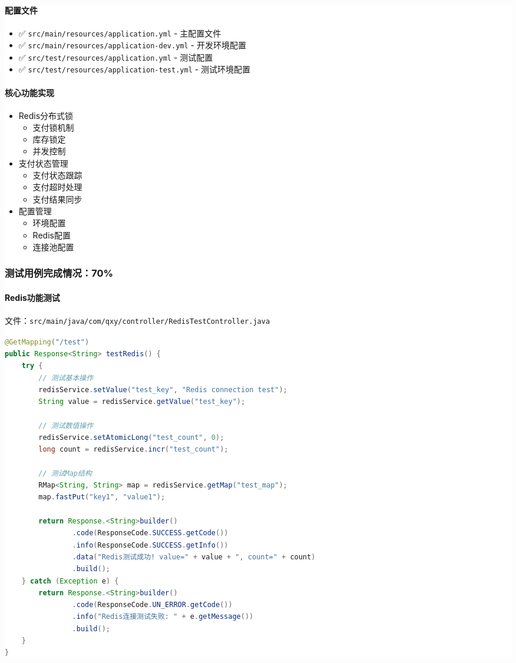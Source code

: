 #### 配置文件
- ✅ `src/main/resources/application.yml` - 主配置文件
- ✅ `src/main/resources/application-dev.yml` - 开发环境配置
- ✅ `src/test/resources/application.yml` - 测试配置
- ✅ `src/test/resources/application-test.yml` - 测试环境配置

#### 核心功能实现
- Redis分布式锁
  - 支付锁机制
  - 库存锁定
  - 并发控制
- 支付状态管理
  - 支付状态跟踪
  - 支付超时处理
  - 支付结果同步
- 配置管理
  - 环境配置
  - Redis配置
  - 连接池配置

### 测试用例完成情况：70%
#### Redis功能测试
文件：`src/main/java/com/qxy/controller/RedisTestController.java`
```java
@GetMapping("/test")
public Response<String> testRedis() {
    try {
        // 测试基本操作
        redisService.setValue("test_key", "Redis connection test");
        String value = redisService.getValue("test_key");

        // 测试数值操作
        redisService.setAtomicLong("test_count", 0);
        long count = redisService.incr("test_count");

        // 测试Map结构
        RMap<String, String> map = redisService.getMap("test_map");
        map.fastPut("key1", "value1");

        return Response.<String>builder()
                .code(ResponseCode.SUCCESS.getCode())
                .info(ResponseCode.SUCCESS.getInfo())
                .data("Redis测试成功! value=" + value + ", count=" + count)
                .build();
    } catch (Exception e) {
        return Response.<String>builder()
                .code(ResponseCode.UN_ERROR.getCode())
                .info("Redis连接测试失败: " + e.getMessage())
                .build();
    }
}
```
